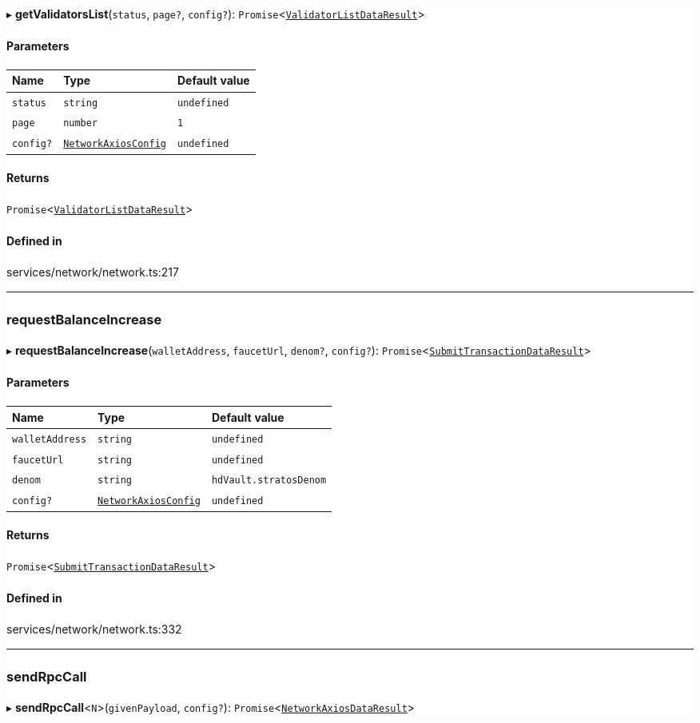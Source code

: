 ▸ **getValidatorsList**(`status`, `page?`, `config?`): `Promise`\<[`ValidatorListDataResult`](../interfaces/networkTypes.ValidatorListDataResult.md)\>

#### Parameters

| Name | Type | Default value |
| :------ | :------ | :------ |
| `status` | `string` | `undefined` |
| `page` | `number` | `1` |
| `config?` | [`NetworkAxiosConfig`](../interfaces/networkTypes.NetworkAxiosConfig.md) | `undefined` |

#### Returns

`Promise`\<[`ValidatorListDataResult`](../interfaces/networkTypes.ValidatorListDataResult.md)\>

#### Defined in

services/network/network.ts:217

___

### requestBalanceIncrease

▸ **requestBalanceIncrease**(`walletAddress`, `faucetUrl`, `denom?`, `config?`): `Promise`\<[`SubmitTransactionDataResult`](../interfaces/networkTypes.SubmitTransactionDataResult.md)\>

#### Parameters

| Name | Type | Default value |
| :------ | :------ | :------ |
| `walletAddress` | `string` | `undefined` |
| `faucetUrl` | `string` | `undefined` |
| `denom` | `string` | `hdVault.stratosDenom` |
| `config?` | [`NetworkAxiosConfig`](../interfaces/networkTypes.NetworkAxiosConfig.md) | `undefined` |

#### Returns

`Promise`\<[`SubmitTransactionDataResult`](../interfaces/networkTypes.SubmitTransactionDataResult.md)\>

#### Defined in

services/network/network.ts:332

___

### sendRpcCall

▸ **sendRpcCall**\<`N`\>(`givenPayload`, `config?`): `Promise`\<[`NetworkAxiosDataResult`](../interfaces/networkTypes.NetworkAxiosDataResult.md)\>
